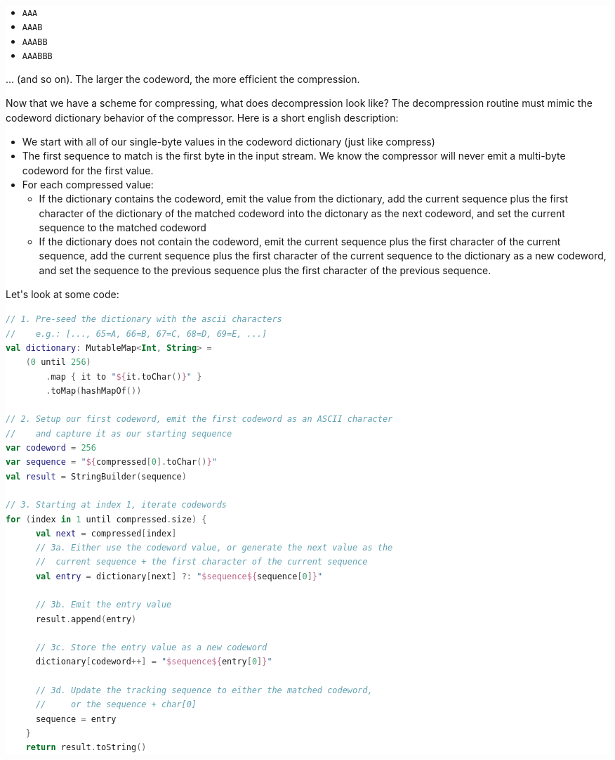 * `AAA`
* `AAAB`
* `AAABB`
* `AAABBB`

... (and so on). The larger the codeword, the more efficient the compression.

Now that we have a scheme for compressing, what does decompression look like? The decompression routine must mimic the codeword dictionary behavior of the compressor. Here is a short english description:

* We start with all of our single-byte values in the codeword dictionary (just like compress)
* The first sequence to match is the first byte in the input stream. We know the compressor will never emit a multi-byte codeword for the first value.
* For each compressed value:
  * If the dictionary contains the codeword, emit the value from the dictionary, add the current sequence plus the first character of the dictionary of the matched codeword into the dictonary as the next codeword, and set the current sequence to the matched codeword
  * If the dictionary does not contain the codeword, emit the current sequence plus the first character of the current sequence, add the current sequence plus the first character of the current sequence to the dictionary as a new codeword, and set the sequence to the previous sequence plus the first character of the previous sequence.

Let's look at some code:

```kotlin
// 1. Pre-seed the dictionary with the ascii characters
//    e.g.: [..., 65=A, 66=B, 67=C, 68=D, 69=E, ...]
val dictionary: MutableMap<Int, String> =
    (0 until 256)
        .map { it to "${it.toChar()}" }
        .toMap(hashMapOf())

// 2. Setup our first codeword, emit the first codeword as an ASCII character
//    and capture it as our starting sequence
var codeword = 256
var sequence = "${compressed[0].toChar()}"
val result = StringBuilder(sequence)

// 3. Starting at index 1, iterate codewords
for (index in 1 until compressed.size) {
      val next = compressed[index]
      // 3a. Either use the codeword value, or generate the next value as the
      //  current sequence + the first character of the current sequence
      val entry = dictionary[next] ?: "$sequence${sequence[0]}"

      // 3b. Emit the entry value
      result.append(entry)

      // 3c. Store the entry value as a new codeword
      dictionary[codeword++] = "$sequence${entry[0]}"

      // 3d. Update the tracking sequence to either the matched codeword,
      //     or the sequence + char[0]
      sequence = entry
    }
    return result.toString()

```
